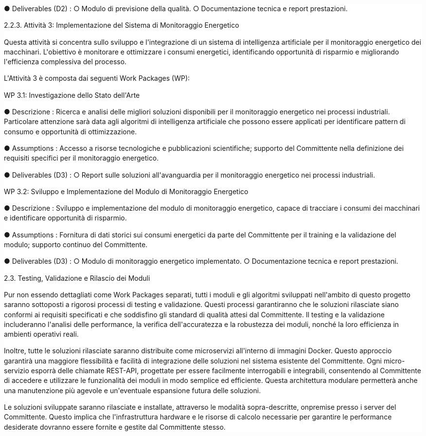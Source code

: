 ● Deliverables (D2) :  ○  Modulo  di  previsione  della  qualità.  ○  Documentazione tecnica e report prestazioni.

2.2.3. Attività 3: Implementazione del Sistema di Monitoraggio Energetico

Questa  attività  si  concentra  sullo  sviluppo  e  l'integrazione  di  un  sistema  di  intelligenza artificiale  per  il  monitoraggio  energetico  dei  macchinari.  L'obiettivo  è  monitorare  e ottimizzare  i  consumi  energetici,  identificando  opportunità  di  risparmio  e  migliorando l'efficienza complessiva del processo.

L'Attività 3 è composta dai seguenti Work Packages (WP):

WP 3.1: Investigazione dello Stato dell'Arte

● Descrizione :  Ricerca  e  analisi  delle  migliori  soluzioni  disponibili  per  il  monitoraggio energetico  nei  processi  industriali.  Particolare  attenzione  sarà  data  agli  algoritmi  di intelligenza artificiale che possono essere applicati per identificare pattern di consumo e opportunità di ottimizzazione.

● Assumptions : Accesso a risorse tecnologiche e pubblicazioni scientifiche; supporto del Committente nella definizione dei requisiti specifici per il monitoraggio energetico.

● Deliverables  (D3) :  ○  Report  sulle  soluzioni  all'avanguardia  per  il  monitoraggio energetico nei processi industriali.

WP 3.2: Sviluppo e Implementazione del Modulo di Monitoraggio Energetico

● Descrizione : Sviluppo e implementazione del modulo di monitoraggio energetico, capace di tracciare i consumi dei macchinari e identificare opportunità di risparmio.

● Assumptions : Fornitura di dati storici sui consumi energetici da parte del Committente per il training e la validazione del modulo; supporto continuo del Committente.

● Deliverables (D3) : ○ Modulo di monitoraggio energetico implementato. ○ Documentazione tecnica e report prestazioni.

2.3. Testing, Validazione e Rilascio dei Moduli

Pur  non  essendo  dettagliati  come  Work  Packages  separati,  tutti  i  moduli  e  gli  algoritmi sviluppati nell'ambito di questo progetto saranno sottoposti a rigorosi processi di testing e validazione.  Questi  processi  garantiranno  che  le  soluzioni  rilasciate  siano  conformi  ai requisiti specificati e che soddisfino gli standard di qualità attesi dal Committente. Il testing e  la  validazione  includeranno  l'analisi  delle  performance,  la  verifica  dell'accuratezza  e  la robustezza dei moduli, nonché la loro efficienza in ambienti operativi reali.

Inoltre,  tutte  le  soluzioni  rilasciate  saranno  distribuite  come  microservizi  all'interno  di immagini  Docker.  Questo  approccio  garantirà  una  maggiore  flessibilità  e  facilità  di integrazione  delle  soluzioni  nel  sistema  esistente  del  Committente.  Ogni  micro-servizio esporrà delle chiamate REST-API, progettate per essere facilmente interrogabili e integrabili, consentendo  al  Committente  di  accedere  e  utilizzare  le  funzionalità  dei  moduli  in  modo semplice ed efficiente. Questa architettura modulare permetterà anche una manutenzione più agevole e un'eventuale espansione futura delle soluzioni.

Le soluzioni sviluppate saranno rilasciate e installate, attraverso le modalità sopra-descritte, onpremise presso i server del Committente. Questo implica che l'infrastruttura hardware e le  risorse  di  calcolo  necessarie  per  garantire  le  performance  desiderate  dovranno  essere fornite e gestite dal Committente stesso.

